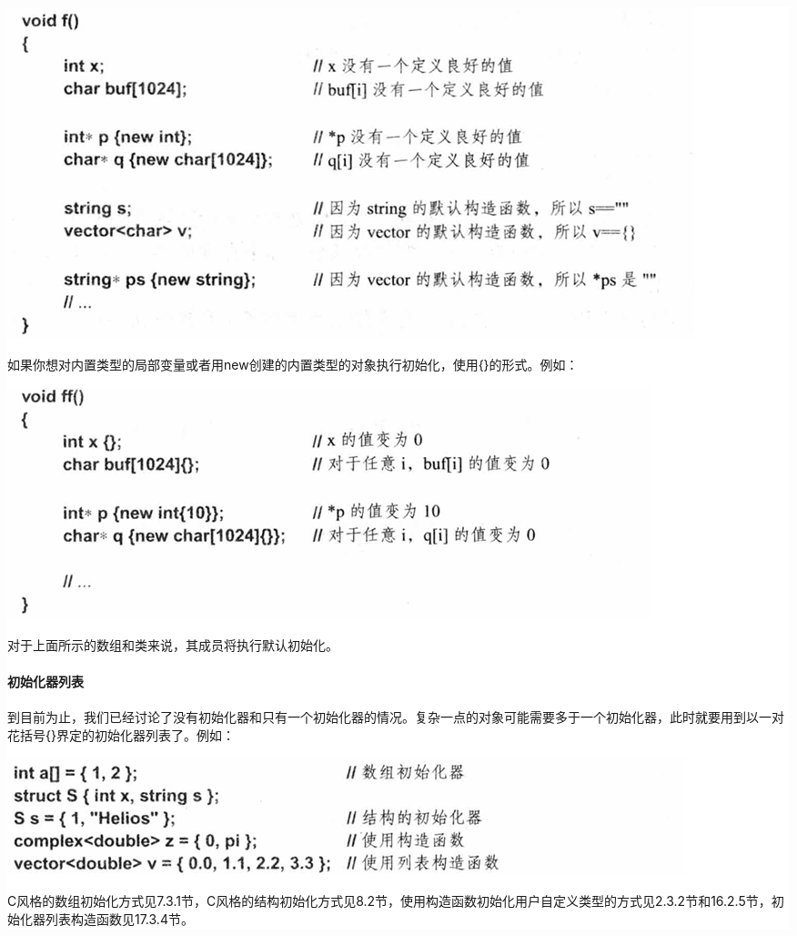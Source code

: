 ![image-20240910072515383](C++程序语言设计.assets/image-20240910072515383.png)

如果你想对内置类型的局部变量或者用new创建的内置类型的对象执行初始化，使用{}的形式。例如：

![image-20240910072546907](C++程序语言设计.assets/image-20240910072546907.png)

对于上面所示的数组和类来说，其成员将执行默认初始化。

#### 初始化器列表

到目前为止，我们已经讨论了没有初始化器和只有一个初始化器的情况。复杂一点的对象可能需要多于一个初始化器，此时就要用到以一对花括号{}界定的初始化器列表了。例如：

![image-20240910072623591](C++程序语言设计.assets/image-20240910072623591.png)

C风格的数组初始化方式见7.3.1节，C风格的结构初始化方式见8.2节，使用构造函数初始化用户自定义类型的方式见2.3.2节和16.2.5节，初始化器列表构造函数见17.3.4节。
